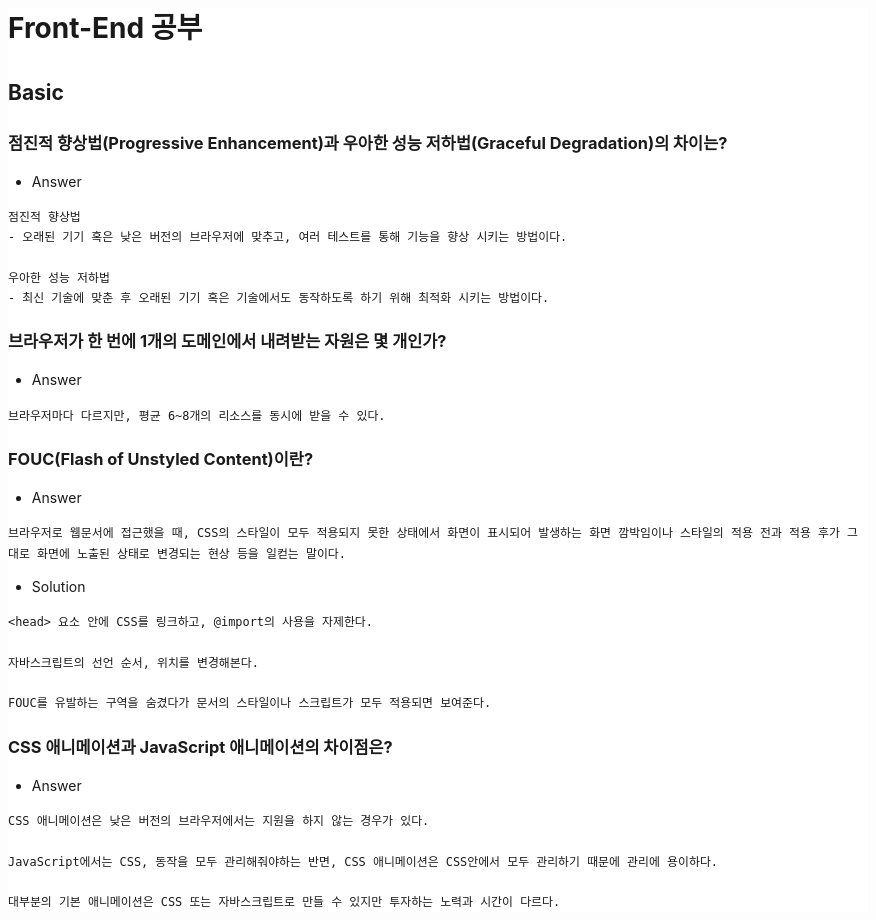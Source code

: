 # Front-End 공부

## Basic

### 점진적 향상법(Progressive Enhancement)과 우아한 성능 저하법(Graceful Degradation)의 차이는?

- Answer

~~~
점진적 향상법
- 오래된 기기 혹은 낮은 버전의 브라우저에 맞추고, 여러 테스트를 통해 기능을 향상 시키는 방법이다.

우아한 성능 저하법 
- 최신 기술에 맞춘 후 오래된 기기 혹은 기술에서도 동작하도록 하기 위해 최적화 시키는 방법이다.
~~~

### 브라우저가 한 번에 1개의 도메인에서 내려받는 자원은 몇 개인가?

- Answer

~~~
브라우저마다 다르지만, 평균 6~8개의 리소스를 동시에 받을 수 있다.
~~~

### FOUC(Flash of Unstyled Content)이란?

- Answer

~~~
브라우저로 웹문서에 접근했을 때, CSS의 스타일이 모두 적용되지 못한 상태에서 화면이 표시되어 발생하는 화면 깜박임이나 스타일의 적용 전과 적용 후가 그대로 화면에 노출된 상태로 변경되는 현상 등을 일컫는 말이다.
~~~

- Solution

~~~
<head> 요소 안에 CSS를 링크하고, @import의 사용을 자제한다.

자바스크립트의 선언 순서, 위치를 변경해본다.

FOUC를 유발하는 구역을 숨겼다가 문서의 스타일이나 스크립트가 모두 적용되면 보여준다.
~~~

### CSS 애니메이션과 JavaScript 애니메이션의 차이점은?

- Answer

~~~
CSS 애니메이션은 낮은 버전의 브라우저에서는 지원을 하지 않는 경우가 있다.

JavaScript에서는 CSS, 동작을 모두 관리해줘야하는 반면, CSS 애니메이션은 CSS안에서 모두 관리하기 때문에 관리에 용이하다.

대부분의 기본 애니메이션은 CSS 또는 자바스크립트로 만들 수 있지만 투자하는 노력과 시간이 다르다.
~~~

